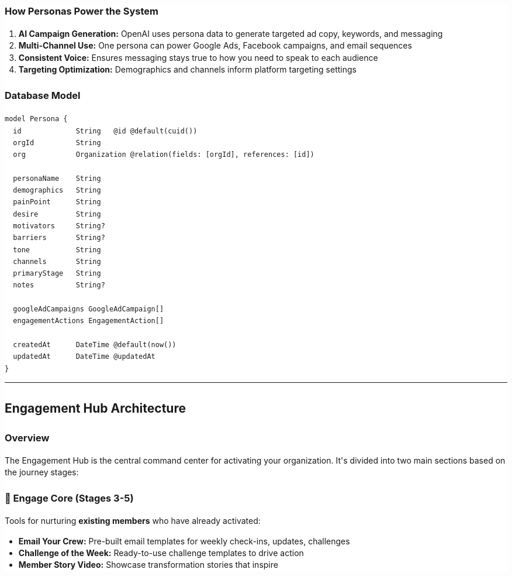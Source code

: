 ### How Personas Power the System

1. **AI Campaign Generation:** OpenAI uses persona data to generate targeted ad copy, keywords, and messaging
2. **Multi-Channel Use:** One persona can power Google Ads, Facebook campaigns, and email sequences
3. **Consistent Voice:** Ensures messaging stays true to how you need to speak to each audience
4. **Targeting Optimization:** Demographics and channels inform platform targeting settings

### Database Model

```prisma
model Persona {
  id             String   @id @default(cuid())
  orgId          String
  org            Organization @relation(fields: [orgId], references: [id])
  
  personaName    String
  demographics   String
  painPoint      String
  desire         String
  motivators     String?
  barriers       String?
  tone           String
  channels       String
  primaryStage   String
  notes          String?
  
  googleAdCampaigns GoogleAdCampaign[]
  engagementActions EngagementAction[]
  
  createdAt      DateTime @default(now())
  updatedAt      DateTime @updatedAt
}
```

---

## Engagement Hub Architecture

### Overview

The Engagement Hub is the central command center for activating your organization. It's divided into two main sections based on the journey stages:

### 🧠 Engage Core (Stages 3-5)

Tools for nurturing **existing members** who have already activated:

- **Email Your Crew:** Pre-built email templates for weekly check-ins, updates, challenges
- **Challenge of the Week:** Ready-to-use challenge templates to drive action
- **Member Story Video:** Showcase transformation stories that inspire
